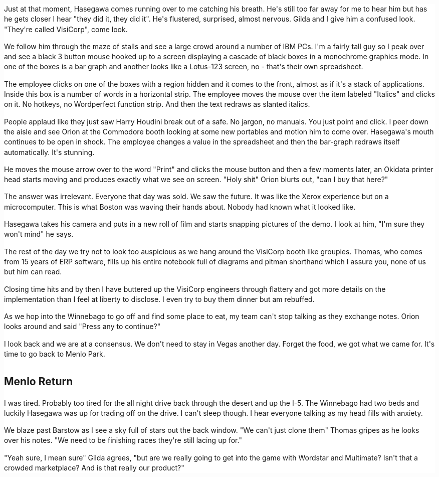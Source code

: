 Just at that moment, Hasegawa comes running over to me catching his breath. He's still too far away for me to hear him but has he gets closer I hear "they did it, they did it". He's flustered, surprised, almost nervous. Gilda and I give him a confused look. "They're called VisiCorp", come look. 

We follow him through the maze of stalls and see a large crowd around a number of IBM PCs. I'm a fairly tall guy so I peak over and see a black 3 button mouse hooked up to a screen displaying a cascade of black boxes in a monochrome graphics mode. In one of the boxes is a bar graph and another looks like a Lotus-123 screen, no - that's their own spreadsheet. 

The employee clicks on one of the boxes with a region hidden and it comes to the front, almost as if it's a stack of applications. Inside this box is a number of words in a horizontal strip. The employee moves the mouse over the item labeled "Italics" and clicks on it. No hotkeys, no Wordperfect function strip. And then the text redraws as slanted italics. 

People applaud like they just saw Harry Houdini break out of a safe. No jargon, no manuals. You just point and click. I peer down the aisle and see Orion at the Commodore booth looking at some new portables and motion him to come over.  Hasegawa's mouth continues to be open in shock. The employee changes a value in the spreadsheet and then the bar-graph redraws itself automatically. It's stunning.

He moves the mouse arrow over to the word "Print" and clicks the mouse button and then a few moments later, an Okidata printer head starts moving and produces exactly what we see on screen. "Holy shit" Orion blurts out, "can I buy that here?"

The answer was irrelevant. Everyone that day was sold. We saw the future. It was like the Xerox experience but on a microcomputer. This is what Boston was waving their hands about. Nobody had known what it looked like.

Hasegawa takes his camera and puts in a new roll of film and starts snapping pictures of the demo. I look at him, "I'm sure they won't mind" he says.

The rest of the day we try not to look too auspicious as we hang around the VisiCorp booth like groupies. Thomas, who comes from 15 years of ERP software, fills up his entire notebook full of diagrams and pitman shorthand which I assure you, none of us but him can read.

Closing time hits and by then I have buttered up the VisiCorp engineers through flattery and got more details on the implementation than I feel at liberty to disclose. I even try to buy them dinner but am rebuffed.

As we hop into the Winnebago to go off and find some place to eat, my team can't stop talking as they  exchange notes. Orion looks around and said "Press any to continue?"

I look back and we are at a consensus. We don't need to stay in Vegas another day. Forget the food, we got what we came for. It's time to go back to Menlo Park.

## Menlo Return 

I was tired. Probably too tired for the all night drive back through the desert and up the I-5. The Winnebago had two beds and luckily Hasegawa was up for trading off on the drive. I can't sleep though. I hear everyone talking as my head fills with anxiety.

We blaze past Barstow as I see a sky full of stars out the back window. "We can't just clone them" Thomas gripes as he looks over his notes. "We need to be finishing races they're still lacing up for." 

"Yeah sure, I mean sure" Gilda agrees, "but are we really going to get into the game with Wordstar and Multimate? Isn't that a crowded marketplace? And is that really our product?"
